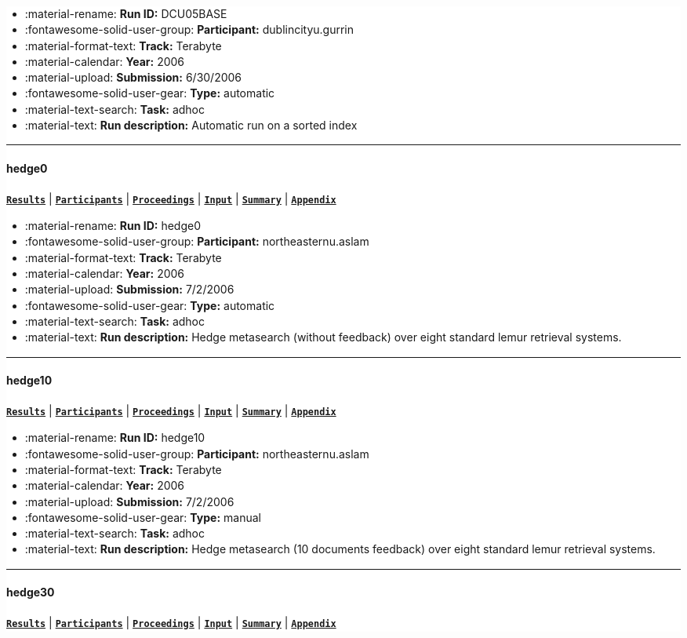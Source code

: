 - :material-rename: **Run ID:** DCU05BASE 
- :fontawesome-solid-user-group: **Participant:** dublincityu.gurrin 
- :material-format-text: **Track:** Terabyte 
- :material-calendar: **Year:** 2006 
- :material-upload: **Submission:** 6/30/2006 
- :fontawesome-solid-user-gear: **Type:** automatic 
- :material-text-search: **Task:** adhoc 
- :material-text: **Run description:** Automatic run on a sorted index 

---
#### hedge0 
[**`Results`**](./results.md#hedge0) | [**`Participants`**](./participants.md#northeasternuaslam) | [**`Proceedings`**](./proceedings.md#the-hedge-algorithm-for-metasearch-at-trec-2006) | [**`Input`**](https://trec.nist.gov/results/trec15/terabyte/input.hedge0.gz) | [**`Summary`**](https://trec.nist.gov/results/trec15/terabyte/summary.hedge0.gz) | [**`Appendix`**](https://trec.nist.gov/pubs/trec15/appendices/terabyte/hedge0.adhoc.pdf) 

- :material-rename: **Run ID:** hedge0 
- :fontawesome-solid-user-group: **Participant:** northeasternu.aslam 
- :material-format-text: **Track:** Terabyte 
- :material-calendar: **Year:** 2006 
- :material-upload: **Submission:** 7/2/2006 
- :fontawesome-solid-user-gear: **Type:** automatic 
- :material-text-search: **Task:** adhoc 
- :material-text: **Run description:** Hedge metasearch (without feedback) over eight standard lemur retrieval systems. 

---
#### hedge10 
[**`Results`**](./results.md#hedge10) | [**`Participants`**](./participants.md#northeasternuaslam) | [**`Proceedings`**](./proceedings.md#the-hedge-algorithm-for-metasearch-at-trec-2006) | [**`Input`**](https://trec.nist.gov/results/trec15/terabyte/input.hedge10.gz) | [**`Summary`**](https://trec.nist.gov/results/trec15/terabyte/summary.hedge10.gz) | [**`Appendix`**](https://trec.nist.gov/pubs/trec15/appendices/terabyte/hedge10.adhoc.pdf) 

- :material-rename: **Run ID:** hedge10 
- :fontawesome-solid-user-group: **Participant:** northeasternu.aslam 
- :material-format-text: **Track:** Terabyte 
- :material-calendar: **Year:** 2006 
- :material-upload: **Submission:** 7/2/2006 
- :fontawesome-solid-user-gear: **Type:** manual 
- :material-text-search: **Task:** adhoc 
- :material-text: **Run description:** Hedge metasearch (10 documents feedback) over eight standard lemur retrieval systems. 

---
#### hedge30 
[**`Results`**](./results.md#hedge30) | [**`Participants`**](./participants.md#northeasternuaslam) | [**`Proceedings`**](./proceedings.md#the-hedge-algorithm-for-metasearch-at-trec-2006) | [**`Input`**](https://trec.nist.gov/results/trec15/terabyte/input.hedge30.gz) | [**`Summary`**](https://trec.nist.gov/results/trec15/terabyte/summary.hedge30.gz) | [**`Appendix`**](https://trec.nist.gov/pubs/trec15/appendices/terabyte/hedge30.adhoc.pdf) 
